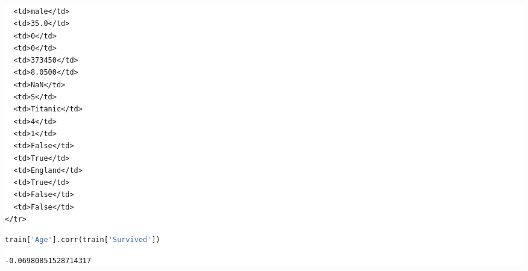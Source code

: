       <td>male</td>
      <td>35.0</td>
      <td>0</td>
      <td>0</td>
      <td>373450</td>
      <td>8.0500</td>
      <td>NaN</td>
      <td>S</td>
      <td>Titanic</td>
      <td>4</td>
      <td>1</td>
      <td>False</td>
      <td>True</td>
      <td>England</td>
      <td>True</td>
      <td>False</td>
      <td>False</td>
    </tr>
  </tbody>
</table>
</div>




```python
train['Age'].corr(train['Survived'])
```




    -0.06980851528714317




```python

```
